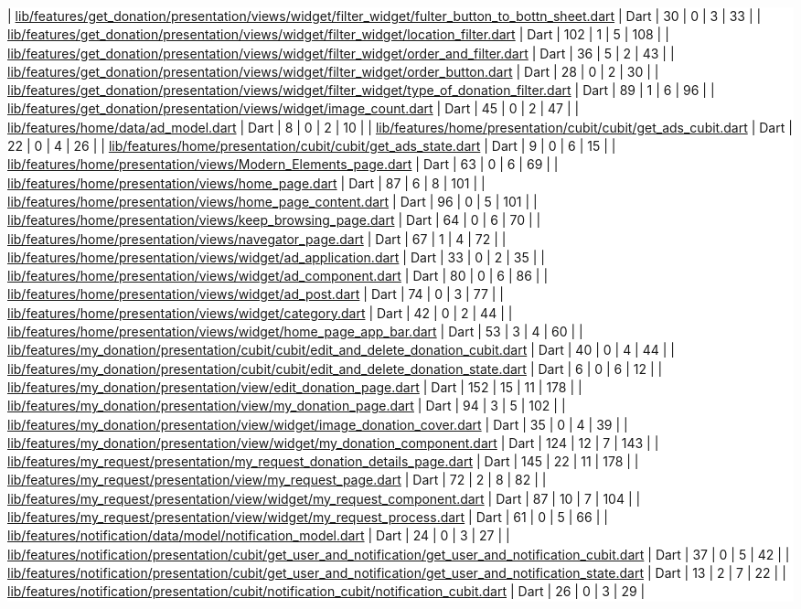| [lib/features/get_donation/presentation/views/widget/filter_widget/fulter_button_to_bottn_sheet.dart](/lib/features/get_donation/presentation/views/widget/filter_widget/fulter_button_to_bottn_sheet.dart) | Dart | 30 | 0 | 3 | 33 |
| [lib/features/get_donation/presentation/views/widget/filter_widget/location_filter.dart](/lib/features/get_donation/presentation/views/widget/filter_widget/location_filter.dart) | Dart | 102 | 1 | 5 | 108 |
| [lib/features/get_donation/presentation/views/widget/filter_widget/order_and_filter.dart](/lib/features/get_donation/presentation/views/widget/filter_widget/order_and_filter.dart) | Dart | 36 | 5 | 2 | 43 |
| [lib/features/get_donation/presentation/views/widget/filter_widget/order_button.dart](/lib/features/get_donation/presentation/views/widget/filter_widget/order_button.dart) | Dart | 28 | 0 | 2 | 30 |
| [lib/features/get_donation/presentation/views/widget/filter_widget/type_of_donation_filter.dart](/lib/features/get_donation/presentation/views/widget/filter_widget/type_of_donation_filter.dart) | Dart | 89 | 1 | 6 | 96 |
| [lib/features/get_donation/presentation/views/widget/image_count.dart](/lib/features/get_donation/presentation/views/widget/image_count.dart) | Dart | 45 | 0 | 2 | 47 |
| [lib/features/home/data/ad_model.dart](/lib/features/home/data/ad_model.dart) | Dart | 8 | 0 | 2 | 10 |
| [lib/features/home/presentation/cubit/cubit/get_ads_cubit.dart](/lib/features/home/presentation/cubit/cubit/get_ads_cubit.dart) | Dart | 22 | 0 | 4 | 26 |
| [lib/features/home/presentation/cubit/cubit/get_ads_state.dart](/lib/features/home/presentation/cubit/cubit/get_ads_state.dart) | Dart | 9 | 0 | 6 | 15 |
| [lib/features/home/presentation/views/Modern_Elements_page.dart](/lib/features/home/presentation/views/Modern_Elements_page.dart) | Dart | 63 | 0 | 6 | 69 |
| [lib/features/home/presentation/views/home_page.dart](/lib/features/home/presentation/views/home_page.dart) | Dart | 87 | 6 | 8 | 101 |
| [lib/features/home/presentation/views/home_page_content.dart](/lib/features/home/presentation/views/home_page_content.dart) | Dart | 96 | 0 | 5 | 101 |
| [lib/features/home/presentation/views/keep_browsing_page.dart](/lib/features/home/presentation/views/keep_browsing_page.dart) | Dart | 64 | 0 | 6 | 70 |
| [lib/features/home/presentation/views/navegator_page.dart](/lib/features/home/presentation/views/navegator_page.dart) | Dart | 67 | 1 | 4 | 72 |
| [lib/features/home/presentation/views/widget/ad_application.dart](/lib/features/home/presentation/views/widget/ad_application.dart) | Dart | 33 | 0 | 2 | 35 |
| [lib/features/home/presentation/views/widget/ad_component.dart](/lib/features/home/presentation/views/widget/ad_component.dart) | Dart | 80 | 0 | 6 | 86 |
| [lib/features/home/presentation/views/widget/ad_post.dart](/lib/features/home/presentation/views/widget/ad_post.dart) | Dart | 74 | 0 | 3 | 77 |
| [lib/features/home/presentation/views/widget/category.dart](/lib/features/home/presentation/views/widget/category.dart) | Dart | 42 | 0 | 2 | 44 |
| [lib/features/home/presentation/views/widget/home_page_app_bar.dart](/lib/features/home/presentation/views/widget/home_page_app_bar.dart) | Dart | 53 | 3 | 4 | 60 |
| [lib/features/my_donation/presentation/cubit/cubit/edit_and_delete_donation_cubit.dart](/lib/features/my_donation/presentation/cubit/cubit/edit_and_delete_donation_cubit.dart) | Dart | 40 | 0 | 4 | 44 |
| [lib/features/my_donation/presentation/cubit/cubit/edit_and_delete_donation_state.dart](/lib/features/my_donation/presentation/cubit/cubit/edit_and_delete_donation_state.dart) | Dart | 6 | 0 | 6 | 12 |
| [lib/features/my_donation/presentation/view/edit_donation_page.dart](/lib/features/my_donation/presentation/view/edit_donation_page.dart) | Dart | 152 | 15 | 11 | 178 |
| [lib/features/my_donation/presentation/view/my_donation_page.dart](/lib/features/my_donation/presentation/view/my_donation_page.dart) | Dart | 94 | 3 | 5 | 102 |
| [lib/features/my_donation/presentation/view/widget/image_donation_cover.dart](/lib/features/my_donation/presentation/view/widget/image_donation_cover.dart) | Dart | 35 | 0 | 4 | 39 |
| [lib/features/my_donation/presentation/view/widget/my_donation_component.dart](/lib/features/my_donation/presentation/view/widget/my_donation_component.dart) | Dart | 124 | 12 | 7 | 143 |
| [lib/features/my_request/presentation/my_request_donation_details_page.dart](/lib/features/my_request/presentation/my_request_donation_details_page.dart) | Dart | 145 | 22 | 11 | 178 |
| [lib/features/my_request/presentation/view/my_request_page.dart](/lib/features/my_request/presentation/view/my_request_page.dart) | Dart | 72 | 2 | 8 | 82 |
| [lib/features/my_request/presentation/view/widget/my_request_component.dart](/lib/features/my_request/presentation/view/widget/my_request_component.dart) | Dart | 87 | 10 | 7 | 104 |
| [lib/features/my_request/presentation/view/widget/my_request_process.dart](/lib/features/my_request/presentation/view/widget/my_request_process.dart) | Dart | 61 | 0 | 5 | 66 |
| [lib/features/notification/data/model/notification_model.dart](/lib/features/notification/data/model/notification_model.dart) | Dart | 24 | 0 | 3 | 27 |
| [lib/features/notification/presentation/cubit/get_user_and_notification/get_user_and_notification_cubit.dart](/lib/features/notification/presentation/cubit/get_user_and_notification/get_user_and_notification_cubit.dart) | Dart | 37 | 0 | 5 | 42 |
| [lib/features/notification/presentation/cubit/get_user_and_notification/get_user_and_notification_state.dart](/lib/features/notification/presentation/cubit/get_user_and_notification/get_user_and_notification_state.dart) | Dart | 13 | 2 | 7 | 22 |
| [lib/features/notification/presentation/cubit/notification_cubit/notification_cubit.dart](/lib/features/notification/presentation/cubit/notification_cubit/notification_cubit.dart) | Dart | 26 | 0 | 3 | 29 |